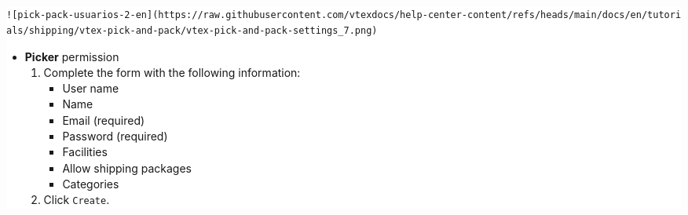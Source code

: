     ![pick-pack-usuarios-2-en](https://raw.githubusercontent.com/vtexdocs/help-center-content/refs/heads/main/docs/en/tutorials/shipping/vtex-pick-and-pack/vtex-pick-and-pack-settings_7.png)
  * __Picker__ permission
    1. Complete the form with the following information:
       * User name
       * Name
       * Email (required)
       * Password (required)
       * Facilities
       * Allow shipping packages
       * Categories
    2. Click `Create`.